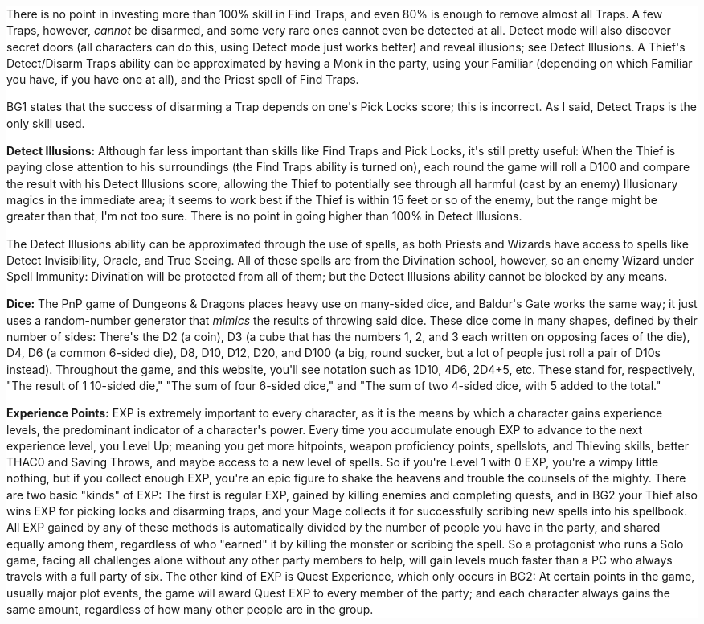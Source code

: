  There is no point in investing more than 100% skill in Find Traps, and even 80% is enough to remove almost all Traps. A few Traps, however, *cannot* be disarmed, and some very rare ones cannot even be detected at all.
Detect mode will also discover secret doors (all characters can do this, using Detect mode just works better) and reveal illusions; see Detect Illusions. A Thief's Detect/Disarm Traps ability can be approximated by having a Monk in the party, using your
Familiar (depending on which Familiar you have, if you have one at all), and the Priest spell of Find Traps.

 BG1 states that the success of disarming a Trap depends on one's Pick Locks score; this is incorrect. As I said, Detect Traps is the only skill used.

**Detect Illusions:** Although far less important than skills like Find Traps and Pick Locks, it's still pretty useful: When the Thief is paying close attention to his surroundings (the Find Traps ability is turned on), each round the game will roll a
D100 and compare the result with his Detect Illusions score, allowing the Thief to potentially see through all harmful (cast by an enemy) Illusionary magics in the immediate area; it seems to work best if the Thief is within 15 feet or so of the enemy, but
the range might be greater than that, I'm not too sure. There is no point in going higher than 100% in Detect Illusions.

 The Detect Illusions ability can be approximated through the use of spells, as both Priests and Wizards have access to spells like Detect Invisibility, Oracle, and True Seeing. All of these spells are from the Divination school,
however, so an enemy Wizard under Spell Immunity: Divination will be protected from all of them; but the Detect Illusions ability cannot be blocked by any means.

**Dice:** The PnP game of Dungeons & Dragons places heavy use on many-sided dice, and Baldur's Gate works the same way; it just uses a random-number generator that *mimics* the results of throwing said dice. These dice come in many shapes, defined by
their number of sides: There's the D2 (a coin), D3 (a cube that has the numbers 1, 2, and 3 each written on opposing faces of the die), D4, D6 (a common 6-sided die), D8, D10, D12, D20, and D100 (a big, round sucker, but a lot of people just roll a pair of
D10s instead). Throughout the game, and this website, you'll see notation such as 1D10, 4D6, 2D4+5, etc. These stand for, respectively, "The result of 1 10-sided die," "The sum of four 6-sided dice," and "The sum of two 4-sided dice, with 5 added to the total."

**Experience Points:** EXP is extremely important to every character, as it is the means by which a character gains experience levels, the predominant indicator of a character's power. Every time you accumulate enough EXP to advance to the next
experience level, you Level Up; meaning you get more hitpoints, weapon proficiency points, spellslots, and Thieving skills, better THAC0 and Saving Throws, and maybe access to a new level of spells. So if you're Level 1 with 0 EXP, you're a wimpy little nothing,
but if you collect enough EXP, you're an epic figure to shake the heavens and trouble the counsels of the mighty. There are two basic "kinds" of EXP: The first is regular EXP, gained by killing enemies and completing quests, and in BG2 your Thief also wins EXP
for picking locks and disarming traps, and your Mage collects it for successfully scribing new spells into his spellbook. All EXP gained by any of these methods is automatically divided by the number of people you have in the party, and shared equally among
them, regardless of who "earned" it by killing the monster or scribing the spell. So a protagonist who runs a Solo game, facing all challenges alone without any other party members to help, will gain levels much faster than a PC who always travels with a full
party of six. The other kind of EXP is Quest Experience, which only occurs in BG2: At certain points in the game, usually major plot events, the game will award Quest EXP to every member of the party; and each character always gains the same amount, regardless
of how many other people are in the group.
